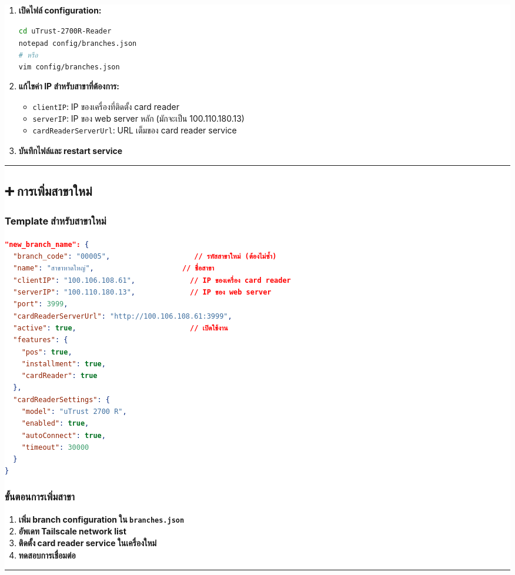 1. **เปิดไฟล์ configuration:**
   ```bash
   cd uTrust-2700R-Reader
   notepad config/branches.json
   # หรือ
   vim config/branches.json
   ```

2. **แก้ไขค่า IP สำหรับสาขาที่ต้องการ:**
   - `clientIP`: IP ของเครื่องที่ติดตั้ง card reader
   - `serverIP`: IP ของ web server หลัก (มักจะเป็น 100.110.180.13)
   - `cardReaderServerUrl`: URL เต็มของ card reader service

3. **บันทึกไฟล์และ restart service**

---

## ➕ การเพิ่มสาขาใหม่

### Template สำหรับสาขาใหม่

```json
"new_branch_name": {
  "branch_code": "00005",                    // รหัสสาขาใหม่ (ต้องไม่ซ้ำ)
  "name": "สาขาหาดใหญ่",                     // ชื่อสาขา
  "clientIP": "100.106.108.61",             // IP ของเครื่อง card reader
  "serverIP": "100.110.180.13",             // IP ของ web server
  "port": 3999,
  "cardReaderServerUrl": "http://100.106.108.61:3999",
  "active": true,                           // เปิดใช้งาน
  "features": {
    "pos": true,
    "installment": true,
    "cardReader": true
  },
  "cardReaderSettings": {
    "model": "uTrust 2700 R",
    "enabled": true,
    "autoConnect": true,
    "timeout": 30000
  }
}
```

### ขั้นตอนการเพิ่มสาขา

1. **เพิ่ม branch configuration ใน `branches.json`**
2. **อัพเดท Tailscale network list**
3. **ติดตั้ง card reader service ในเครื่องใหม่**
4. **ทดสอบการเชื่อมต่อ**

---
